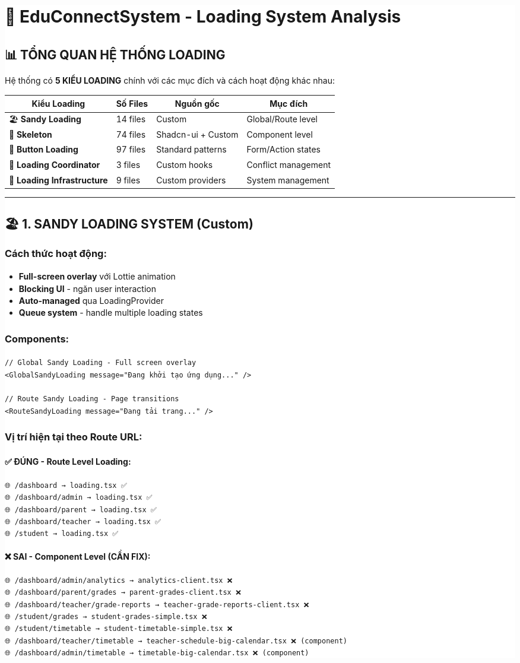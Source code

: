 # 🔄 EduConnectSystem - Loading System Analysis

## 📊 **TỔNG QUAN HỆ THỐNG LOADING**

Hệ thống có **5 KIỂU LOADING** chính với các mục đích và cách hoạt động khác nhau:

| **Kiểu Loading** | **Số Files** | **Nguồn gốc** | **Mục đích** |
|------------------|--------------|---------------|--------------|
| 🏖️ **Sandy Loading** | 14 files | Custom | Global/Route level |
| 🦴 **Skeleton** | 74 files | Shadcn-ui + Custom | Component level |
| 🔘 **Button Loading** | 97 files | Standard patterns | Form/Action states |
| 🎯 **Loading Coordinator** | 3 files | Custom hooks | Conflict management |
| 📁 **Loading Infrastructure** | 9 files | Custom providers | System management |

---

## 🏖️ **1. SANDY LOADING SYSTEM (Custom)**

### **Cách thức hoạt động:**
- **Full-screen overlay** với Lottie animation
- **Blocking UI** - ngăn user interaction
- **Auto-managed** qua LoadingProvider
- **Queue system** - handle multiple loading states

### **Components:**
```tsx
// Global Sandy Loading - Full screen overlay
<GlobalSandyLoading message="Đang khởi tạo ứng dụng..." />

// Route Sandy Loading - Page transitions  
<RouteSandyLoading message="Đang tải trang..." />
```

### **Vị trí hiện tại theo Route URL:**

#### **✅ ĐÚNG - Route Level Loading:**
```
🌐 /dashboard → loading.tsx ✅
🌐 /dashboard/admin → loading.tsx ✅
🌐 /dashboard/parent → loading.tsx ✅
🌐 /dashboard/teacher → loading.tsx ✅
🌐 /student → loading.tsx ✅
```

#### **❌ SAI - Component Level (CẦN FIX):**
```
🌐 /dashboard/admin/analytics → analytics-client.tsx ❌
🌐 /dashboard/parent/grades → parent-grades-client.tsx ❌
🌐 /dashboard/teacher/grade-reports → teacher-grade-reports-client.tsx ❌
🌐 /student/grades → student-grades-simple.tsx ❌
🌐 /student/timetable → student-timetable-simple.tsx ❌
🌐 /dashboard/teacher/timetable → teacher-schedule-big-calendar.tsx ❌ (component)
🌐 /dashboard/admin/timetable → timetable-big-calendar.tsx ❌ (component)
```
